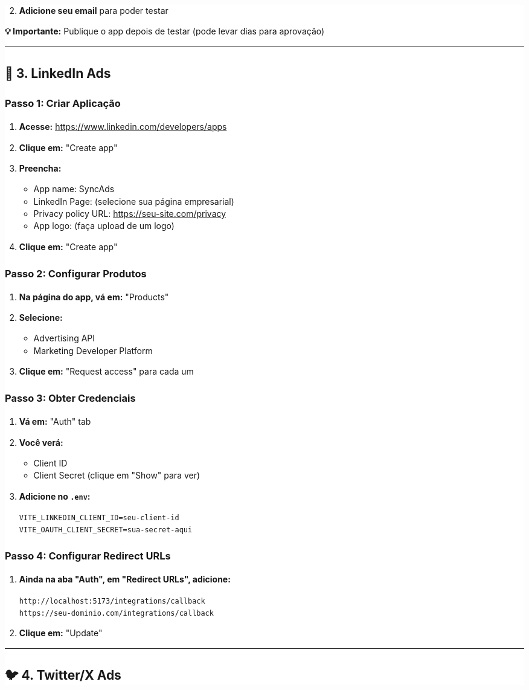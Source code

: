 2. **Adicione seu email** para poder testar

**💡 Importante:** Publique o app depois de testar (pode levar dias para aprovação)

---

## 💼 3. LinkedIn Ads

### Passo 1: Criar Aplicação

1. **Acesse:** https://www.linkedin.com/developers/apps
2. **Clique em:** "Create app"
3. **Preencha:**
   - App name: SyncAds
   - LinkedIn Page: (selecione sua página empresarial)
   - Privacy policy URL: https://seu-site.com/privacy
   - App logo: (faça upload de um logo)

4. **Clique em:** "Create app"

### Passo 2: Configurar Produtos

1. **Na página do app, vá em:** "Products"
2. **Selecione:**
   - Advertising API
   - Marketing Developer Platform

3. **Clique em:** "Request access" para cada um

### Passo 3: Obter Credenciais

1. **Vá em:** "Auth" tab
2. **Você verá:**
   - Client ID
   - Client Secret (clique em "Show" para ver)

3. **Adicione no `.env`:**
   ```env
   VITE_LINKEDIN_CLIENT_ID=seu-client-id
   VITE_OAUTH_CLIENT_SECRET=sua-secret-aqui
   ```

### Passo 4: Configurar Redirect URLs

1. **Ainda na aba "Auth", em "Redirect URLs", adicione:**
   ```
   http://localhost:5173/integrations/callback
   https://seu-dominio.com/integrations/callback
   ```

2. **Clique em:** "Update"

---

## 🐦 4. Twitter/X Ads
